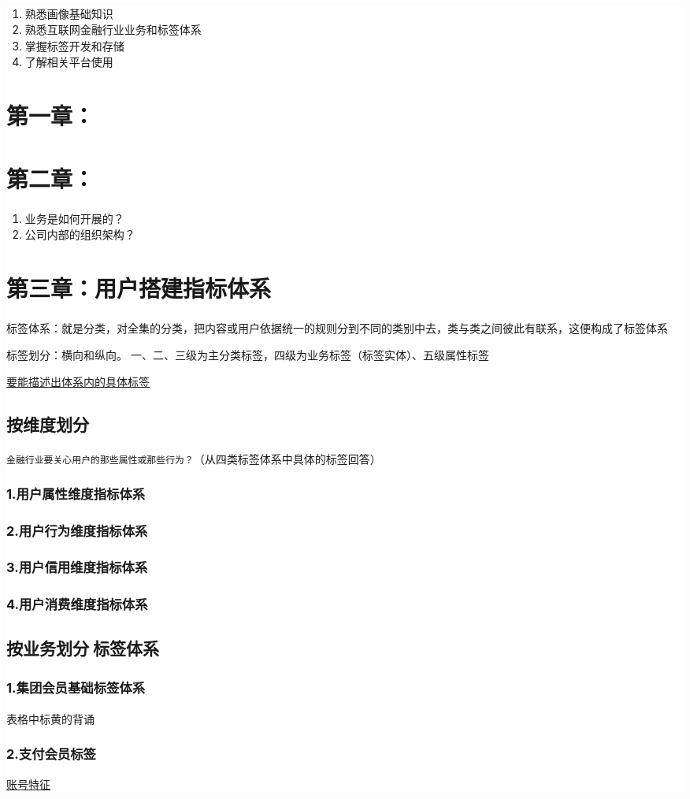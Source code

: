 

1. 熟悉画像基础知识
2. 熟悉互联网金融行业业务和标签体系
3. 掌握标签开发和存储
4. 了解相关平台使用



# 第一章：



# 第二章：

1. 业务是如何开展的？
2. 公司内部的组织架构？



# 第三章：用户搭建指标体系

标签体系：就是分类，对全集的分类，把内容或用户依据统一的规则分到不同的类别中去，类与类之间彼此有联系，这便构成了标签体系

标签划分：横向和纵向。 一、二、三级为主分类标签，四级为业务标签（标签实体）、五级属性标签

<u>要能描述出体系内的具体标签</u>



## 按维度划分

`金融行业要关心用户的那些属性或那些行为？`（从四类标签体系中具体的标签回答）

### 1.用户属性维度指标体系

### 2.用户行为维度指标体系

### 3.用户信用维度指标体系

### 4.用户消费维度指标体系



## 按业务划分 标签体系

### 1.集团会员基础标签体系

表格中标黄的背诵

### 2.支付会员标签

<u>账号特征</u>
